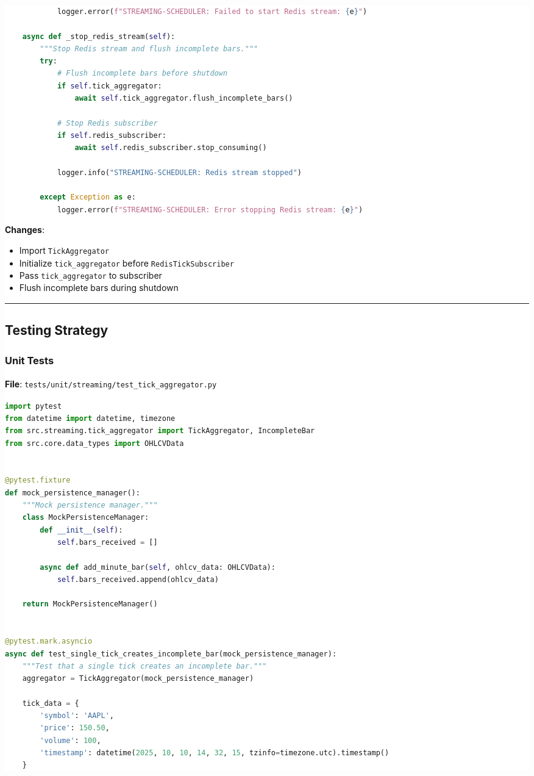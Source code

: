 ```python
            logger.error(f"STREAMING-SCHEDULER: Failed to start Redis stream: {e}")

    async def _stop_redis_stream(self):
        """Stop Redis stream and flush incomplete bars."""
        try:
            # Flush incomplete bars before shutdown
            if self.tick_aggregator:
                await self.tick_aggregator.flush_incomplete_bars()

            # Stop Redis subscriber
            if self.redis_subscriber:
                await self.redis_subscriber.stop_consuming()

            logger.info("STREAMING-SCHEDULER: Redis stream stopped")

        except Exception as e:
            logger.error(f"STREAMING-SCHEDULER: Error stopping Redis stream: {e}")
```

**Changes**:
- Import `TickAggregator`
- Initialize `tick_aggregator` before `RedisTickSubscriber`
- Pass `tick_aggregator` to subscriber
- Flush incomplete bars during shutdown

---

## Testing Strategy

### Unit Tests

**File**: `tests/unit/streaming/test_tick_aggregator.py`

```python
import pytest
from datetime import datetime, timezone
from src.streaming.tick_aggregator import TickAggregator, IncompleteBar
from src.core.data_types import OHLCVData


@pytest.fixture
def mock_persistence_manager():
    """Mock persistence manager."""
    class MockPersistenceManager:
        def __init__(self):
            self.bars_received = []

        async def add_minute_bar(self, ohlcv_data: OHLCVData):
            self.bars_received.append(ohlcv_data)

    return MockPersistenceManager()


@pytest.mark.asyncio
async def test_single_tick_creates_incomplete_bar(mock_persistence_manager):
    """Test that a single tick creates an incomplete bar."""
    aggregator = TickAggregator(mock_persistence_manager)

    tick_data = {
        'symbol': 'AAPL',
        'price': 150.50,
        'volume': 100,
        'timestamp': datetime(2025, 10, 10, 14, 32, 15, tzinfo=timezone.utc).timestamp()
    }
```